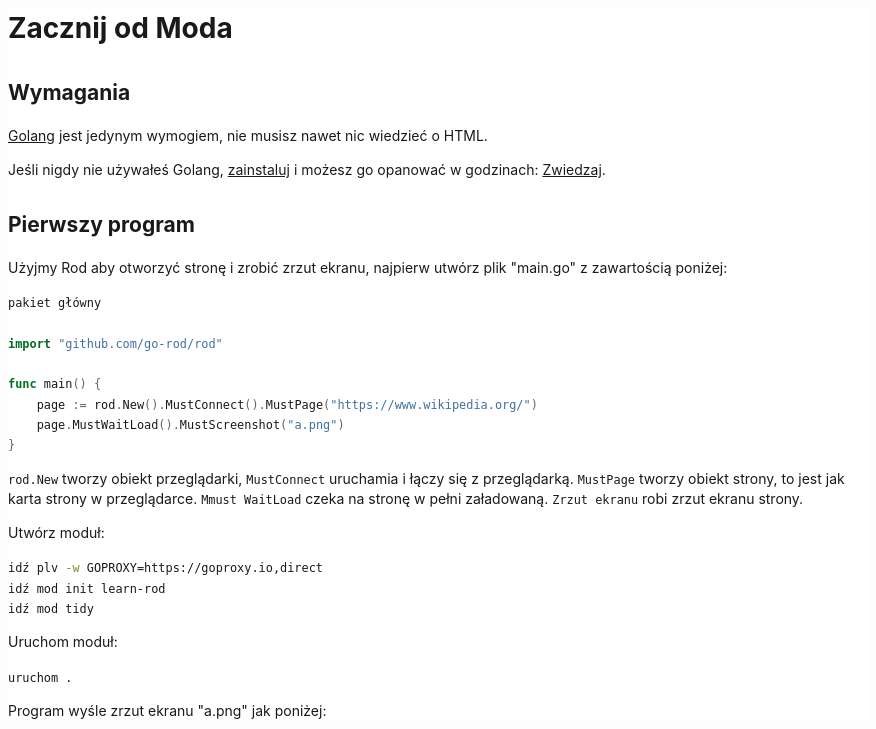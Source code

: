 # Zacznij od Moda

## Wymagania

[Golang](https://golang.org/) jest jedynym wymogiem, nie musisz nawet nic wiedzieć o HTML.

Jeśli nigdy nie używałeś Golang, [zainstaluj](https://golang.org/doc/install) i możesz go opanować w godzinach: [Zwiedzaj](https://tour.golang.org/welcome).

## Pierwszy program

Użyjmy Rod aby otworzyć stronę i zrobić zrzut ekranu, najpierw utwórz plik "main.go" z zawartością poniżej:

```go
pakiet główny

import "github.com/go-rod/rod"

func main() {
    page := rod.New().MustConnect().MustPage("https://www.wikipedia.org/")
    page.MustWaitLoad().MustScreenshot("a.png")
}
```

`rod.New` tworzy obiekt przeglądarki, `MustConnect` uruchamia i łączy się z przeglądarką. `MustPage` tworzy obiekt strony, to jest jak karta strony w przeglądarce. `Mmust WaitLoad` czeka na stronę w pełni załadowaną. `Zrzut ekranu` robi zrzut ekranu strony.

Utwórz moduł:

```bash
idź plv -w GOPROXY=https://goproxy.io,direct
idź mod init learn-rod
idź mod tidy
```

Uruchom moduł:

```bash
uruchom .
```

Program wyśle zrzut ekranu "a.png" jak poniżej:

